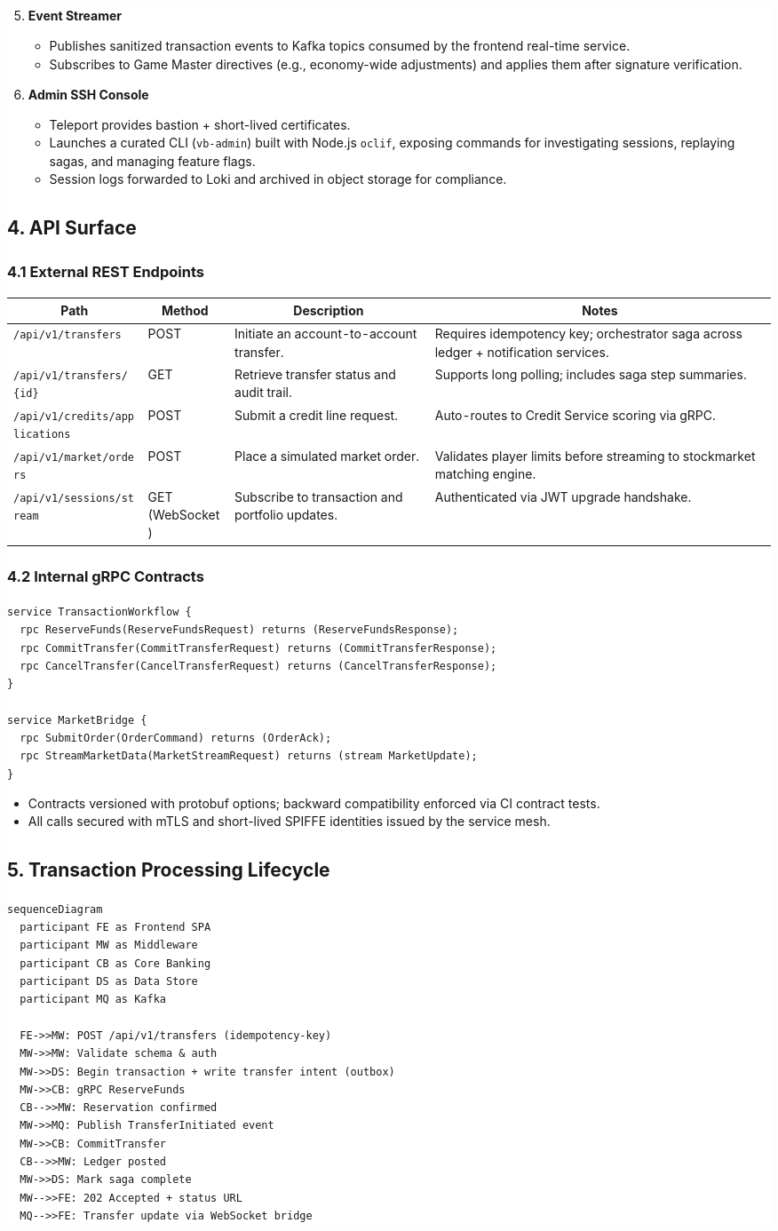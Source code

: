5. **Event Streamer**
   - Publishes sanitized transaction events to Kafka topics consumed by the frontend real-time service.
   - Subscribes to Game Master directives (e.g., economy-wide adjustments) and applies them after signature verification.

6. **Admin SSH Console**
   - Teleport provides bastion + short-lived certificates.
   - Launches a curated CLI (`vb-admin`) built with Node.js `oclif`, exposing commands for investigating sessions, replaying sagas, and managing feature flags.
   - Session logs forwarded to Loki and archived in object storage for compliance.

## 4. API Surface
### 4.1 External REST Endpoints
| Path | Method | Description | Notes |
|------|--------|-------------|-------|
| `/api/v1/transfers` | POST | Initiate an account-to-account transfer. | Requires idempotency key; orchestrator saga across ledger + notification services. |
| `/api/v1/transfers/{id}` | GET | Retrieve transfer status and audit trail. | Supports long polling; includes saga step summaries. |
| `/api/v1/credits/applications` | POST | Submit a credit line request. | Auto-routes to Credit Service scoring via gRPC. |
| `/api/v1/market/orders` | POST | Place a simulated market order. | Validates player limits before streaming to stockmarket matching engine. |
| `/api/v1/sessions/stream` | GET (WebSocket) | Subscribe to transaction and portfolio updates. | Authenticated via JWT upgrade handshake. |

### 4.2 Internal gRPC Contracts
```proto
service TransactionWorkflow {
  rpc ReserveFunds(ReserveFundsRequest) returns (ReserveFundsResponse);
  rpc CommitTransfer(CommitTransferRequest) returns (CommitTransferResponse);
  rpc CancelTransfer(CancelTransferRequest) returns (CancelTransferResponse);
}

service MarketBridge {
  rpc SubmitOrder(OrderCommand) returns (OrderAck);
  rpc StreamMarketData(MarketStreamRequest) returns (stream MarketUpdate);
}
```
- Contracts versioned with protobuf options; backward compatibility enforced via CI contract tests.
- All calls secured with mTLS and short-lived SPIFFE identities issued by the service mesh.

## 5. Transaction Processing Lifecycle
```mermaid
sequenceDiagram
  participant FE as Frontend SPA
  participant MW as Middleware
  participant CB as Core Banking
  participant DS as Data Store
  participant MQ as Kafka

  FE->>MW: POST /api/v1/transfers (idempotency-key)
  MW->>MW: Validate schema & auth
  MW->>DS: Begin transaction + write transfer intent (outbox)
  MW->>CB: gRPC ReserveFunds
  CB-->>MW: Reservation confirmed
  MW->>MQ: Publish TransferInitiated event
  MW->>CB: CommitTransfer
  CB-->>MW: Ledger posted
  MW->>DS: Mark saga complete
  MW-->>FE: 202 Accepted + status URL
  MQ-->>FE: Transfer update via WebSocket bridge
```
